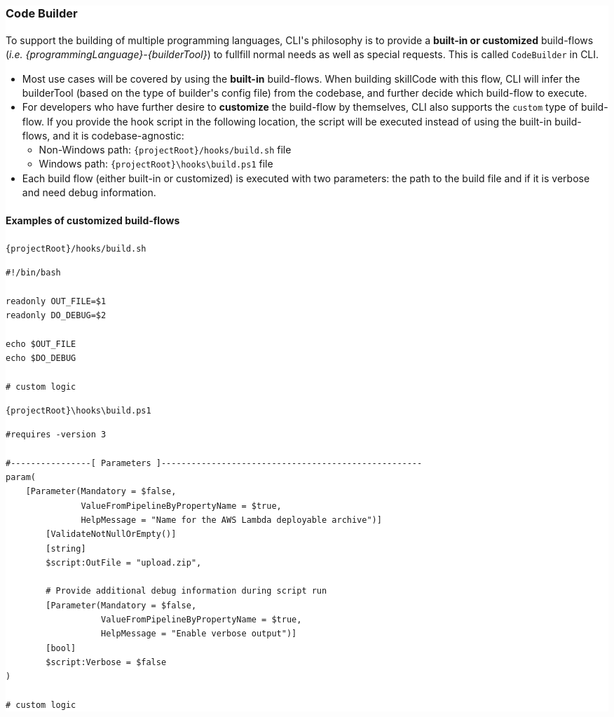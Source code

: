 ### Code Builder
To support the building of multiple programming languages, CLI's philosophy is to provide a **built-in or customized** build-flows (*i.e. {programmingLanguage}-{builderTool}*) to fullfill normal needs as well as special requests. This is called `CodeBuilder` in CLI.

* Most use cases will be covered by using the **built-in** build-flows. When building skillCode with this flow, CLI will infer the builderTool (based on the type of builder's config file) from the codebase, and further decide which build-flow to execute.
* For developers who have further desire to **customize** the build-flow by themselves, CLI also supports the `custom` type of build-flow. If you provide the hook script in the following location, the script will be executed instead of using the built-in build-flows, and it is codebase-agnostic:
  * Non-Windows path: `{projectRoot}/hooks/build.sh` file
  * Windows path: `{projectRoot}\hooks\build.ps1` file
* Each build flow (either built-in or customized) is executed with two parameters: the path to the build file and if it is verbose and need debug information.

#### Examples of customized build-flows

`{projectRoot}/hooks/build.sh`
```
#!/bin/bash

readonly OUT_FILE=$1
readonly DO_DEBUG=$2

echo $OUT_FILE
echo $DO_DEBUG

# custom logic
```

`{projectRoot}\hooks\build.ps1`
```
#requires -version 3

#----------------[ Parameters ]----------------------------------------------------
param(
    [Parameter(Mandatory = $false,
               ValueFromPipelineByPropertyName = $true,
               HelpMessage = "Name for the AWS Lambda deployable archive")]
        [ValidateNotNullOrEmpty()]
        [string]
        $script:OutFile = "upload.zip",

        # Provide additional debug information during script run
        [Parameter(Mandatory = $false,
                   ValueFromPipelineByPropertyName = $true,
                   HelpMessage = "Enable verbose output")]
        [bool]
        $script:Verbose = $false
)

# custom logic
```
